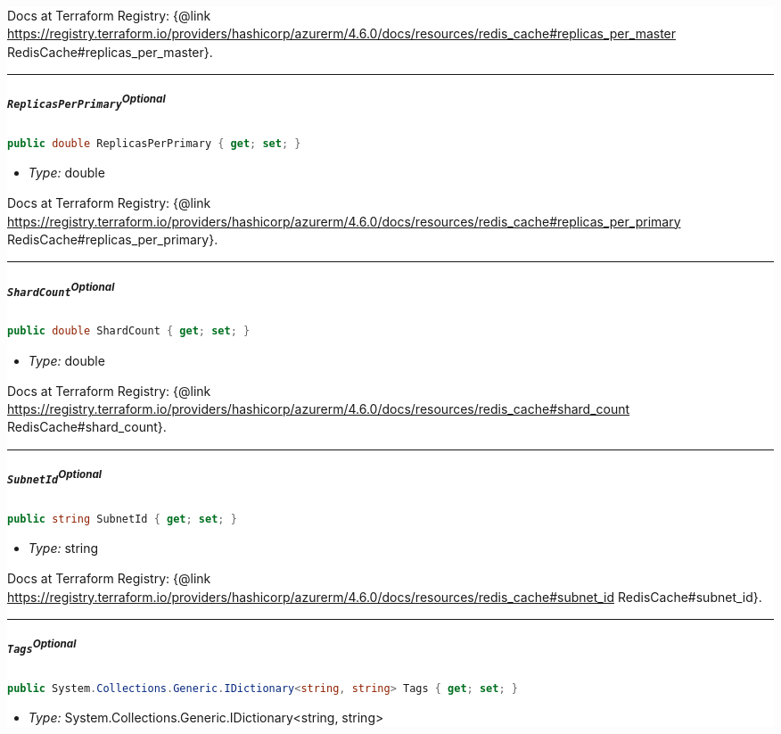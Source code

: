 Docs at Terraform Registry: {@link https://registry.terraform.io/providers/hashicorp/azurerm/4.6.0/docs/resources/redis_cache#replicas_per_master RedisCache#replicas_per_master}.

---

##### `ReplicasPerPrimary`<sup>Optional</sup> <a name="ReplicasPerPrimary" id="@cdktf/provider-azurerm.redisCache.RedisCacheConfig.property.replicasPerPrimary"></a>

```csharp
public double ReplicasPerPrimary { get; set; }
```

- *Type:* double

Docs at Terraform Registry: {@link https://registry.terraform.io/providers/hashicorp/azurerm/4.6.0/docs/resources/redis_cache#replicas_per_primary RedisCache#replicas_per_primary}.

---

##### `ShardCount`<sup>Optional</sup> <a name="ShardCount" id="@cdktf/provider-azurerm.redisCache.RedisCacheConfig.property.shardCount"></a>

```csharp
public double ShardCount { get; set; }
```

- *Type:* double

Docs at Terraform Registry: {@link https://registry.terraform.io/providers/hashicorp/azurerm/4.6.0/docs/resources/redis_cache#shard_count RedisCache#shard_count}.

---

##### `SubnetId`<sup>Optional</sup> <a name="SubnetId" id="@cdktf/provider-azurerm.redisCache.RedisCacheConfig.property.subnetId"></a>

```csharp
public string SubnetId { get; set; }
```

- *Type:* string

Docs at Terraform Registry: {@link https://registry.terraform.io/providers/hashicorp/azurerm/4.6.0/docs/resources/redis_cache#subnet_id RedisCache#subnet_id}.

---

##### `Tags`<sup>Optional</sup> <a name="Tags" id="@cdktf/provider-azurerm.redisCache.RedisCacheConfig.property.tags"></a>

```csharp
public System.Collections.Generic.IDictionary<string, string> Tags { get; set; }
```

- *Type:* System.Collections.Generic.IDictionary<string, string>
